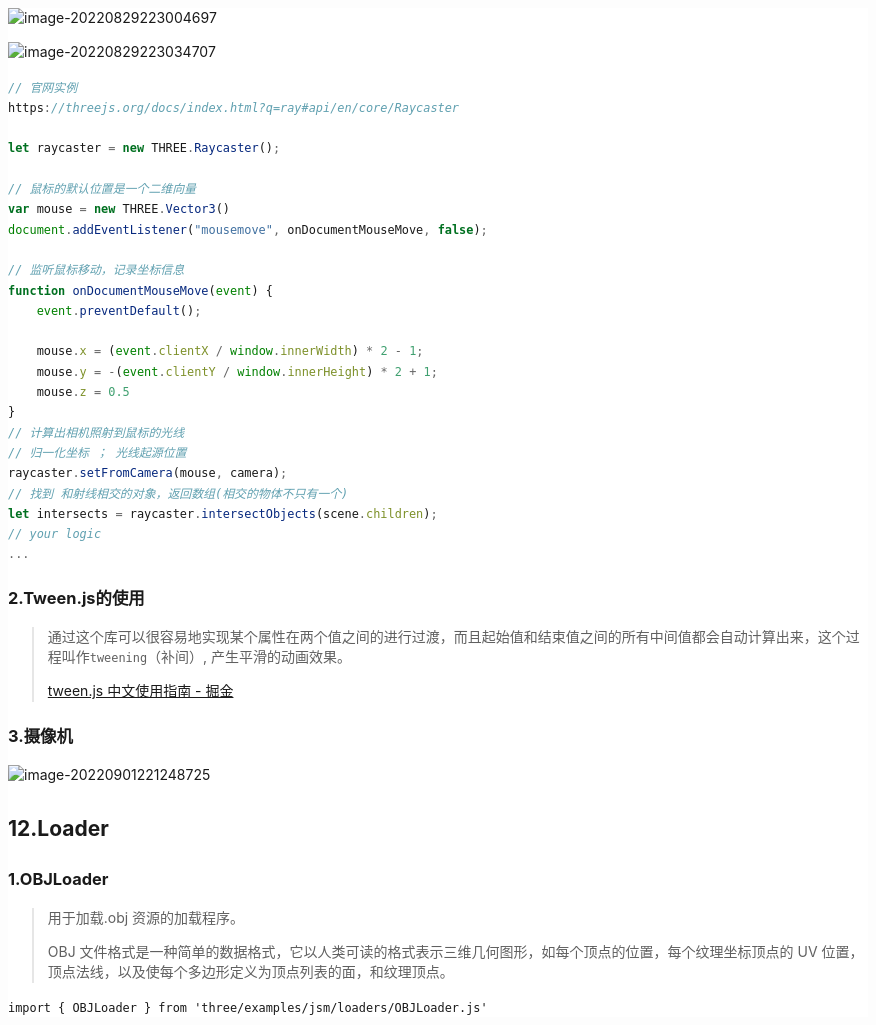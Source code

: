 ![image-20220829223004697](https://picgo-1307940198.cos.ap-nanjing.myqcloud.com/image-20220829223004697.png)

![image-20220829223034707](https://picgo-1307940198.cos.ap-nanjing.myqcloud.com/image-20220829223034707.png)

```js
// 官网实例
https://threejs.org/docs/index.html?q=ray#api/en/core/Raycaster

let raycaster = new THREE.Raycaster();

// 鼠标的默认位置是一个二维向量
var mouse = new THREE.Vector3()
document.addEventListener("mousemove", onDocumentMouseMove, false);

// 监听鼠标移动，记录坐标信息
function onDocumentMouseMove(event) {
    event.preventDefault();

    mouse.x = (event.clientX / window.innerWidth) * 2 - 1;
    mouse.y = -(event.clientY / window.innerHeight) * 2 + 1;
    mouse.z = 0.5
}
// 计算出相机照射到鼠标的光线
// 归一化坐标 ； 光线起源位置
raycaster.setFromCamera(mouse, camera);
// 找到 和射线相交的对象，返回数组(相交的物体不只有一个)
let intersects = raycaster.intersectObjects(scene.children);
// your logic
...
```

### 2.Tween.js的使用

> 通过这个库可以很容易地实现某个属性在两个值之间的进行过渡，而且起始值和结束值之间的所有中间值都会自动计算出来，这个过程叫作`tweening`（补间）, 产生平滑的动画效果。
>
> [ tween.js 中文使用指南 - 掘金 ](https://juejin.cn/post/6844903545053921293)

### 3.摄像机

![image-20220901221248725](https://picgo-1307940198.cos.ap-nanjing.myqcloud.com/image-20220901221248725.png)

## 12.Loader

### 1.OBJLoader

> 用于加载.obj 资源的加载程序。
>
> OBJ 文件格式是一种简单的数据格式，它以人类可读的格式表示三维几何图形，如每个顶点的位置，每个纹理坐标顶点的 UV 位置，顶点法线，以及使每个多边形定义为顶点列表的面，和纹理顶点。

```
import { OBJLoader } from 'three/examples/jsm/loaders/OBJLoader.js'
```
